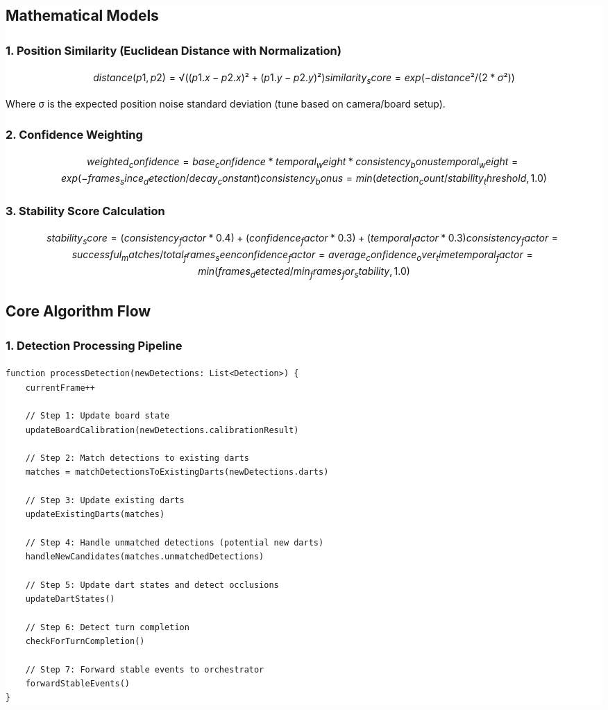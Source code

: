 ## Mathematical Models

### 1. Position Similarity (Euclidean Distance with Normalization)

```math
distance(p1, p2) = √((p1.x - p2.x)² + (p1.y - p2.y)²)
similarity_score = exp(-distance² / (2 * σ²))
```

Where σ is the expected position noise standard deviation (tune based on camera/board setup).

### 2. Confidence Weighting

```math
weighted_confidence = base_confidence * temporal_weight * consistency_bonus

temporal_weight = exp(-frames_since_detection / decay_constant)
consistency_bonus = min(detection_count / stability_threshold, 1.0)
```

### 3. Stability Score Calculation

```math
stability_score = (consistency_factor * 0.4) + 
                 (confidence_factor * 0.3) + 
                 (temporal_factor * 0.3)

consistency_factor = successful_matches / total_frames_seen
confidence_factor = average_confidence_over_time
temporal_factor = min(frames_detected / min_frames_for_stability, 1.0)
```

## Core Algorithm Flow

### 1. Detection Processing Pipeline

```pseudocode
function processDetection(newDetections: List<Detection>) {
    currentFrame++
    
    // Step 1: Update board state
    updateBoardCalibration(newDetections.calibrationResult)
    
    // Step 2: Match detections to existing darts
    matches = matchDetectionsToExistingDarts(newDetections.darts)
    
    // Step 3: Update existing darts
    updateExistingDarts(matches)
    
    // Step 4: Handle unmatched detections (potential new darts)
    handleNewCandidates(matches.unmatchedDetections)
    
    // Step 5: Update dart states and detect occlusions
    updateDartStates()
    
    // Step 6: Detect turn completion
    checkForTurnCompletion()
    
    // Step 7: Forward stable events to orchestrator
    forwardStableEvents()
}
```
